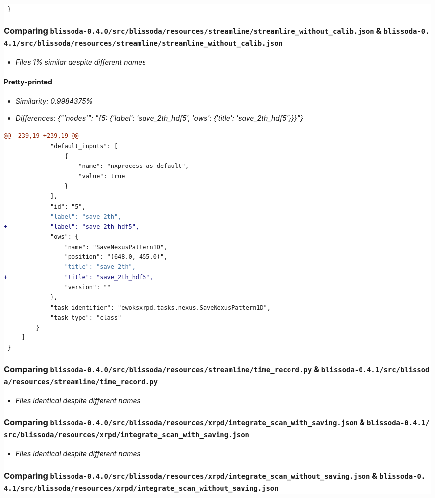 ```diff
 }
```

### Comparing `blissoda-0.4.0/src/blissoda/resources/streamline/streamline_without_calib.json` & `blissoda-0.4.1/src/blissoda/resources/streamline/streamline_without_calib.json`

 * *Files 1% similar despite different names*

#### Pretty-printed

 * *Similarity: 0.9984375%*

 * *Differences: {"'nodes'": "{5: {'label': 'save_2th_hdf5', 'ows': {'title': 'save_2th_hdf5'}}}"}*

```diff
@@ -239,19 +239,19 @@
             "default_inputs": [
                 {
                     "name": "nxprocess_as_default",
                     "value": true
                 }
             ],
             "id": "5",
-            "label": "save_2th",
+            "label": "save_2th_hdf5",
             "ows": {
                 "name": "SaveNexusPattern1D",
                 "position": "(648.0, 455.0)",
-                "title": "save_2th",
+                "title": "save_2th_hdf5",
                 "version": ""
             },
             "task_identifier": "ewoksxrpd.tasks.nexus.SaveNexusPattern1D",
             "task_type": "class"
         }
     ]
 }
```

### Comparing `blissoda-0.4.0/src/blissoda/resources/streamline/time_record.py` & `blissoda-0.4.1/src/blissoda/resources/streamline/time_record.py`

 * *Files identical despite different names*

### Comparing `blissoda-0.4.0/src/blissoda/resources/xrpd/integrate_scan_with_saving.json` & `blissoda-0.4.1/src/blissoda/resources/xrpd/integrate_scan_with_saving.json`

 * *Files identical despite different names*

### Comparing `blissoda-0.4.0/src/blissoda/resources/xrpd/integrate_scan_without_saving.json` & `blissoda-0.4.1/src/blissoda/resources/xrpd/integrate_scan_without_saving.json`
